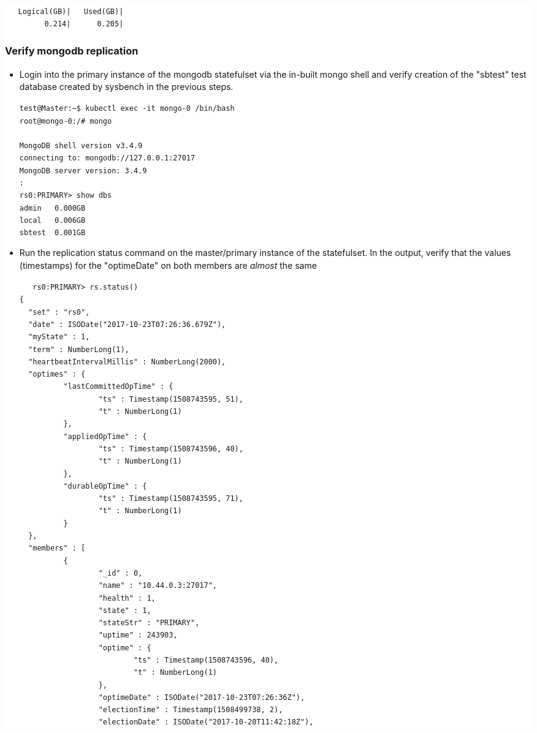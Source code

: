   ```
     Logical(GB)|   Used(GB)|
           0.214|      0.205|
  ```
     
  ### Verify mongodb replication
  
  - Login into the primary instance of the mongodb statefulset via the in-built mongo shell and verify creation of the 
  "sbtest" test database created by sysbench in the previous steps.
  
    ```
    test@Master:~$ kubectl exec -it mongo-0 /bin/bash
    root@mongo-0:/# mongo

    MongoDB shell version v3.4.9
    connecting to: mongodb://127.0.0.1:27017
    MongoDB server version: 3.4.9
    :
    rs0:PRIMARY> show dbs
    admin   0.000GB
    local   0.006GB
    sbtest  0.001GB
    ```
  - Run the replication status command on the master/primary instance of the statefulset. In the output, verify that the values 
  (timestamps) for the "optimeDate" on both members are *almost* the same
  
    ```
       rs0:PRIMARY> rs.status()
    {
      "set" : "rs0",
      "date" : ISODate("2017-10-23T07:26:36.679Z"),
      "myState" : 1,
      "term" : NumberLong(1),
      "heartbeatIntervalMillis" : NumberLong(2000),
      "optimes" : {
              "lastCommittedOpTime" : {
                      "ts" : Timestamp(1508743595, 51),
                      "t" : NumberLong(1)
              },
              "appliedOpTime" : {
                      "ts" : Timestamp(1508743596, 40),
                      "t" : NumberLong(1)
              },
              "durableOpTime" : {
                      "ts" : Timestamp(1508743595, 71),
                      "t" : NumberLong(1)
              }
      },
      "members" : [
              {
                      "_id" : 0,
                      "name" : "10.44.0.3:27017",
                      "health" : 1,
                      "state" : 1,
                      "stateStr" : "PRIMARY",
                      "uptime" : 243903,
                      "optime" : {
                              "ts" : Timestamp(1508743596, 40),
                              "t" : NumberLong(1)
                      },
                      "optimeDate" : ISODate("2017-10-23T07:26:36Z"),
                      "electionTime" : Timestamp(1508499738, 2),
                      "electionDate" : ISODate("2017-10-20T11:42:18Z"),